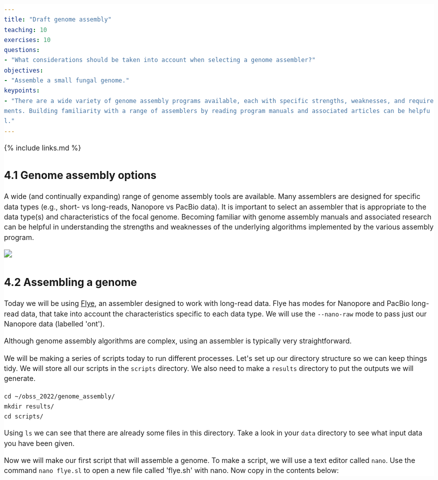 ```yaml
---
title: "Draft genome assembly"
teaching: 10
exercises: 10
questions:
- "What considerations should be taken into account when selecting a genome assembler?"
objectives:
- "Assemble a small fungal genome."
keypoints:
- "There are a wide variety of genome assembly programs available, each with specific strengths, weaknesses, and requirements. Building familiarity with a range of assemblers by reading program manuals and associated articles can be helpful."
---
```


{% include links.md %}

## 4.1 Genome assembly options

A wide (and continually expanding) range of genome assembly tools are available. Many assemblers are designed for specific data types (e.g., short- vs long-reads, Nanopore vs PacBio data). It is important to select an assembler that is appropriate to the data type(s) and characteristics of the focal genome. Becoming familiar with genome assembly manuals and associated research can be helpful in understanding the strengths and weaknesses of the underlying algorithms implemented by the various assembly program.

<img src="../fig/genome-asm-options.png">

## 4.2 Assembling a genome

Today we will be using [Flye](https://github.com/fenderglass/Flye), an assembler designed to work with long-read data. Flye has modes for Nanopore and PacBio long-read data, that take into account the characteristics specific to each data type. We will use the `--nano-raw` mode to pass just our Nanopore data (labelled 'ont'). 

Although genome assembly algorithms are complex, using an assembler is typically very straightforward. 

We will be making a series of scripts today to run different processes. Let's set up our directory structure so we can keep things tidy. We will store all our scripts in the `scripts` directory. We also need to make a `results` directory to put the outputs we will generate.

```
cd ~/obss_2022/genome_assembly/
mkdir results/
cd scripts/
```

Using `ls` we can see that there are already some files in this directory. Take a look in your `data` directory to see what input data you have been given. 

Now we will make our first script that will assemble a genome. To make a script, we will use a text editor called `nano`. Use the command `nano flye.sl` to open a new file called 'flye.sh' with nano. Now copy in the contents below: 
